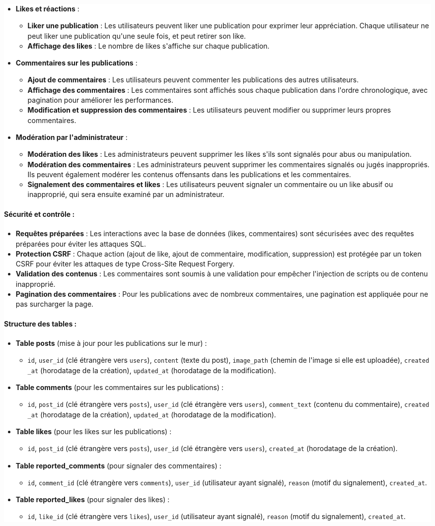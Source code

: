 - **Likes et réactions** :
  - **Liker une publication** : Les utilisateurs peuvent liker une publication pour exprimer leur appréciation. Chaque utilisateur ne peut liker une publication qu'une seule fois, et peut retirer son like.
  - **Affichage des likes** : Le nombre de likes s'affiche sur chaque publication.
  
- **Commentaires sur les publications** :
  - **Ajout de commentaires** : Les utilisateurs peuvent commenter les publications des autres utilisateurs.
  - **Affichage des commentaires** : Les commentaires sont affichés sous chaque publication dans l'ordre chronologique, avec pagination pour améliorer les performances.
  - **Modification et suppression des commentaires** : Les utilisateurs peuvent modifier ou supprimer leurs propres commentaires.

- **Modération par l'administrateur** :
  - **Modération des likes** : Les administrateurs peuvent supprimer les likes s'ils sont signalés pour abus ou manipulation.
  - **Modération des commentaires** : Les administrateurs peuvent supprimer les commentaires signalés ou jugés inappropriés. Ils peuvent également modérer les contenus offensants dans les publications et les commentaires.
  - **Signalement des commentaires et likes** : Les utilisateurs peuvent signaler un commentaire ou un like abusif ou inapproprié, qui sera ensuite examiné par un administrateur.

#### Sécurité et contrôle :
- **Requêtes préparées** : Les interactions avec la base de données (likes, commentaires) sont sécurisées avec des requêtes préparées pour éviter les attaques SQL.
- **Protection CSRF** : Chaque action (ajout de like, ajout de commentaire, modification, suppression) est protégée par un token CSRF pour éviter les attaques de type Cross-Site Request Forgery.
- **Validation des contenus** : Les commentaires sont soumis à une validation pour empêcher l'injection de scripts ou de contenu inapproprié.
- **Pagination des commentaires** : Pour les publications avec de nombreux commentaires, une pagination est appliquée pour ne pas surcharger la page.

#### Structure des tables :

- **Table posts** (mise à jour pour les publications sur le mur) : 
  - `id`, `user_id` (clé étrangère vers `users`), `content` (texte du post), `image_path` (chemin de l'image si elle est uploadée), `created_at` (horodatage de la création), `updated_at` (horodatage de la modification).

- **Table comments** (pour les commentaires sur les publications) : 
  - `id`, `post_id` (clé étrangère vers `posts`), `user_id` (clé étrangère vers `users`), `comment_text` (contenu du commentaire), `created_at` (horodatage de la création), `updated_at` (horodatage de la modification).

- **Table likes** (pour les likes sur les publications) :
  - `id`, `post_id` (clé étrangère vers `posts`), `user_id` (clé étrangère vers `users`), `created_at` (horodatage de la création).

- **Table reported_comments** (pour signaler des commentaires) :
  - `id`, `comment_id` (clé étrangère vers `comments`), `user_id` (utilisateur ayant signalé), `reason` (motif du signalement), `created_at`.

- **Table reported_likes** (pour signaler des likes) :
  - `id`, `like_id` (clé étrangère vers `likes`), `user_id` (utilisateur ayant signalé), `reason` (motif du signalement), `created_at`.
